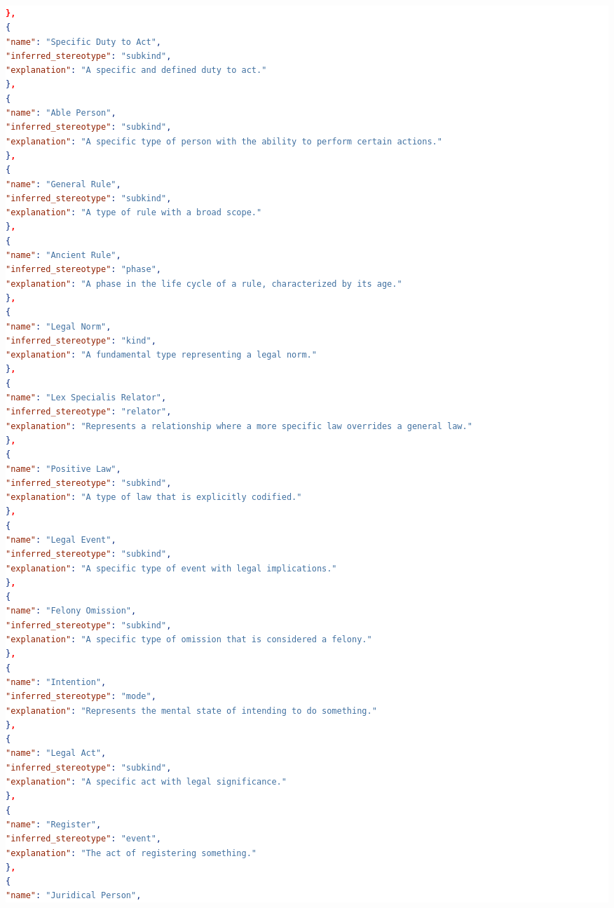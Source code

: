 ```json
},
{
"name": "Specific Duty to Act",
"inferred_stereotype": "subkind",
"explanation": "A specific and defined duty to act."
},
{
"name": "Able Person",
"inferred_stereotype": "subkind",
"explanation": "A specific type of person with the ability to perform certain actions."
},
{
"name": "General Rule",
"inferred_stereotype": "subkind",
"explanation": "A type of rule with a broad scope."
},
{
"name": "Ancient Rule",
"inferred_stereotype": "phase",
"explanation": "A phase in the life cycle of a rule, characterized by its age."
},
{
"name": "Legal Norm",
"inferred_stereotype": "kind",
"explanation": "A fundamental type representing a legal norm."
},
{
"name": "Lex Specialis Relator",
"inferred_stereotype": "relator",
"explanation": "Represents a relationship where a more specific law overrides a general law."
},
{
"name": "Positive Law",
"inferred_stereotype": "subkind",
"explanation": "A type of law that is explicitly codified."
},
{
"name": "Legal Event",
"inferred_stereotype": "subkind",
"explanation": "A specific type of event with legal implications."
},
{
"name": "Felony Omission",
"inferred_stereotype": "subkind",
"explanation": "A specific type of omission that is considered a felony."
},
{
"name": "Intention",
"inferred_stereotype": "mode",
"explanation": "Represents the mental state of intending to do something."
},
{
"name": "Legal Act",
"inferred_stereotype": "subkind",
"explanation": "A specific act with legal significance."
},
{
"name": "Register",
"inferred_stereotype": "event",
"explanation": "The act of registering something."
},
{
"name": "Juridical Person",
```